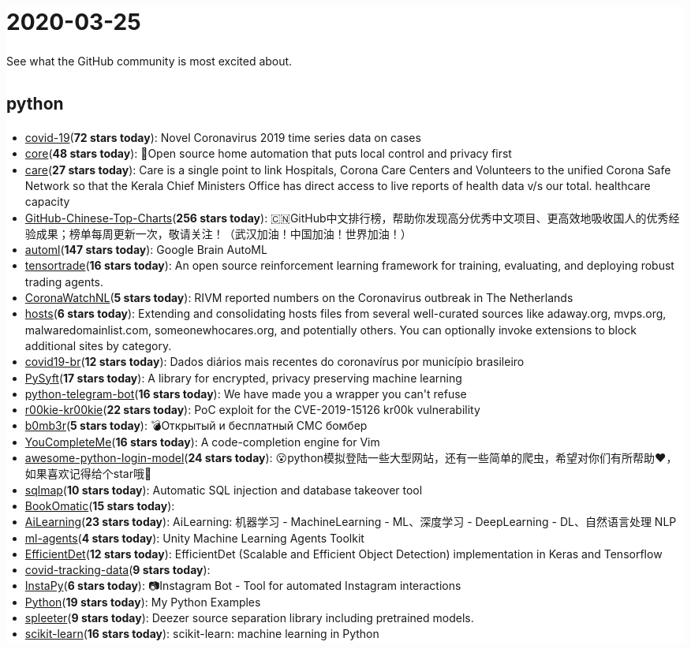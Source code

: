 # 2020-03-25
See what the GitHub community is most excited about.

## python
+ [covid-19](https://github.com/datasets/covid-19)(**72 stars today**): Novel Coronavirus 2019 time series data on cases
+ [core](https://github.com/home-assistant/core)(**48 stars today**): 🏡Open source home automation that puts local control and privacy first
+ [care](https://github.com/coronasafe/care)(**27 stars today**): Care is a single point to link Hospitals, Corona Care Centers and Volunteers to the unified Corona Safe Network so that the Kerala Chief Ministers Office has direct access to live reports of health data v/s our total. healthcare capacity
+ [GitHub-Chinese-Top-Charts](https://github.com/kon9chunkit/GitHub-Chinese-Top-Charts)(**256 stars today**): 🇨🇳GitHub中文排行榜，帮助你发现高分优秀中文项目、更高效地吸收国人的优秀经验成果；榜单每周更新一次，敬请关注！（武汉加油！中国加油！世界加油！）
+ [automl](https://github.com/google/automl)(**147 stars today**): Google Brain AutoML
+ [tensortrade](https://github.com/tensortrade-org/tensortrade)(**16 stars today**): An open source reinforcement learning framework for training, evaluating, and deploying robust trading agents.
+ [CoronaWatchNL](https://github.com/J535D165/CoronaWatchNL)(**5 stars today**): RIVM reported numbers on the Coronavirus outbreak in The Netherlands
+ [hosts](https://github.com/StevenBlack/hosts)(**6 stars today**): Extending and consolidating hosts files from several well-curated sources like adaway.org, mvps.org, malwaredomainlist.com, someonewhocares.org, and potentially others. You can optionally invoke extensions to block additional sites by category.
+ [covid19-br](https://github.com/turicas/covid19-br)(**12 stars today**): Dados diários mais recentes do coronavírus por município brasileiro
+ [PySyft](https://github.com/OpenMined/PySyft)(**17 stars today**): A library for encrypted, privacy preserving machine learning
+ [python-telegram-bot](https://github.com/python-telegram-bot/python-telegram-bot)(**16 stars today**): We have made you a wrapper you can't refuse
+ [r00kie-kr00kie](https://github.com/hexway/r00kie-kr00kie)(**22 stars today**): PoC exploit for the CVE-2019-15126 kr00k vulnerability
+ [b0mb3r](https://github.com/crinny/b0mb3r)(**5 stars today**): 💣Открытый и бесплатный СМС бомбер
+ [YouCompleteMe](https://github.com/ycm-core/YouCompleteMe)(**16 stars today**): A code-completion engine for Vim
+ [awesome-python-login-model](https://github.com/Kr1s77/awesome-python-login-model)(**24 stars today**): 😮python模拟登陆一些大型网站，还有一些简单的爬虫，希望对你们有所帮助❤️，如果喜欢记得给个star哦🌟
+ [sqlmap](https://github.com/sqlmapproject/sqlmap)(**10 stars today**): Automatic SQL injection and database takeover tool
+ [BookOmatic](https://github.com/KalleHallden/BookOmatic)(**15 stars today**): 
+ [AiLearning](https://github.com/apachecn/AiLearning)(**23 stars today**): AiLearning: 机器学习 - MachineLearning - ML、深度学习 - DeepLearning - DL、自然语言处理 NLP
+ [ml-agents](https://github.com/Unity-Technologies/ml-agents)(**4 stars today**): Unity Machine Learning Agents Toolkit
+ [EfficientDet](https://github.com/xuannianz/EfficientDet)(**12 stars today**): EfficientDet (Scalable and Efficient Object Detection) implementation in Keras and Tensorflow
+ [covid-tracking-data](https://github.com/COVID19Tracking/covid-tracking-data)(**9 stars today**): 
+ [InstaPy](https://github.com/timgrossmann/InstaPy)(**6 stars today**): 📷Instagram Bot - Tool for automated Instagram interactions
+ [Python](https://github.com/geekcomputers/Python)(**19 stars today**): My Python Examples
+ [spleeter](https://github.com/deezer/spleeter)(**9 stars today**): Deezer source separation library including pretrained models.
+ [scikit-learn](https://github.com/scikit-learn/scikit-learn)(**16 stars today**): scikit-learn: machine learning in Python
